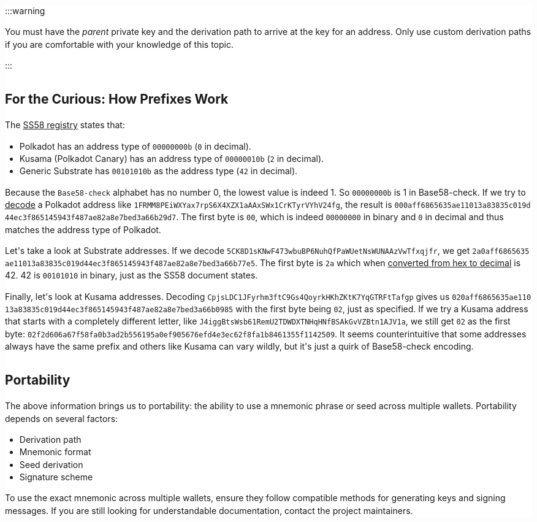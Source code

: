:::warning

You must have the _parent_ private key and the derivation path to arrive at the key for an address.
Only use custom derivation paths if you are comfortable with your knowledge of this topic.

:::

## For the Curious: How Prefixes Work

The [SS58 registry](https://github.com/paritytech/ss58-registry/blob/main/ss58-registry.json) states
that:

- Polkadot has an address type of `00000000b` (`0` in decimal).
- Kusama (Polkadot Canary) has an address type of `00000010b` (`2` in decimal).
- Generic Substrate has `00101010b` as the address type (`42` in decimal).

Because the `Base58-check` alphabet has no number 0, the lowest value is indeed 1. So `00000000b` is
1 in Base58-check. If we try to
[decode](https://www.better-converter.com/Encoders-Decoders/Base58Check-to-Hexadecimal-Decoder) a
Polkadot address like `1FRMM8PEiWXYax7rpS6X4XZX1aAAxSWx1CrKTyrVYhV24fg`, the result is
`000aff6865635ae11013a83835c019d44ec3f865145943f487ae82a8e7bed3a66b29d7`. The first byte is `00`,
which is indeed `00000000` in binary and `0` in decimal and thus matches the address type of
Polkadot.

Let's take a look at Substrate addresses. If we decode
`5CK8D1sKNwF473wbuBP6NuhQfPaWUetNsWUNAAzVwTfxqjfr`, we get
`2a0aff6865635ae11013a83835c019d44ec3f865145943f487ae82a8e7bed3a66b77e5`. The first byte is `2a`
which when
[converted from hex to decimal](https://www.rapidtables.com/convert/number/hex-to-decimal.html)
is 42. 42 is `00101010` in binary, just as the SS58 document states.

Finally, let's look at Kusama addresses. Decoding `CpjsLDC1JFyrhm3ftC9Gs4QoyrkHKhZKtK7YqGTRFtTafgp`
gives us `020aff6865635ae11013a83835c019d44ec3f865145943f487ae82a8e7bed3a66b0985` with the first
byte being `02`, just as specified. If we try a Kusama address that starts with a completely
different letter, like `J4iggBtsWsb61RemU2TDWDXTNHqHNfBSAkGvVZBtn1AJV1a`, we still get `02` as the
first byte: `02f2d606a67f58fa0b3ad2b556195a0ef905676efd4e3ec62f8fa1b8461355f1142509`. It seems
counterintuitive that some addresses always have the same prefix and others like Kusama can vary
wildly, but it's just a quirk of Base58-check encoding.

## Portability

The above information brings us to portability: the ability to use a mnemonic phrase or seed across
multiple wallets. Portability depends on several factors:

- Derivation path
- Mnemonic format
- Seed derivation
- Signature scheme

To use the exact mnemonic across multiple wallets, ensure they follow compatible methods for
generating keys and signing messages. If you are still looking for understandable documentation,
contact the project maintainers.
